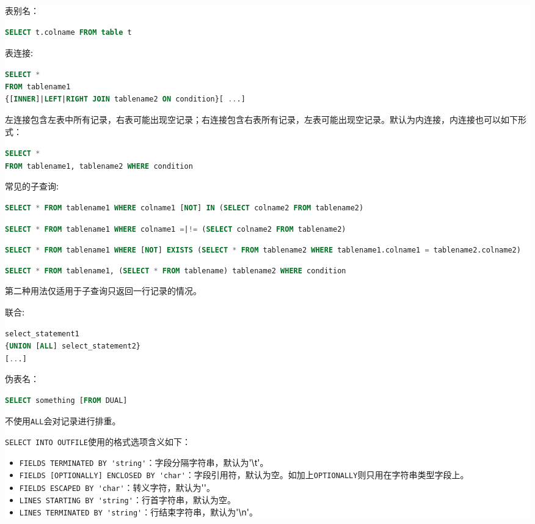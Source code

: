 表别名：

```sql
SELECT t.colname FROM table t
```

表连接:

```sql
SELECT *
FROM tablename1
{[INNER]|LEFT|RIGHT JOIN tablename2 ON condition}[ ...]
```

左连接包含左表中所有记录，右表可能出现空记录；右连接包含右表所有记录，左表可能出现空记录。默认为内连接，内连接也可以如下形式：

```sql
SELECT *
FROM tablename1, tablename2 WHERE condition
```

常见的子查询:

```sql
SELECT * FROM tablename1 WHERE colname1 [NOT] IN (SELECT colname2 FROM tablename2)
```

```sql
SELECT * FROM tablename1 WHERE colname1 =|!= (SELECT colname2 FROM tablename2)
```

```sql
SELECT * FROM tablename1 WHERE [NOT] EXISTS (SELECT * FROM tablename2 WHERE tablename1.colname1 = tablename2.colname2)
```

```sql
SELECT * FROM tablename1, (SELECT * FROM tablename) tablename2 WHERE condition
```

第二种用法仅适用于子查询只返回一行记录的情况。

联合:

```sql
select_statement1
{UNION [ALL] select_statement2}
[...]
```

伪表名：

```sql
SELECT something [FROM DUAL]
```

不使用`ALL`会对记录进行排重。

`SELECT INTO OUTFILE`使用的格式选项含义如下：

* `FIELDS TERMINATED BY 'string'`：字段分隔字符串，默认为'\t'。
* `FIELDS [OPTIONALLY] ENCLOSED BY 'char'`：字段引用符，默认为空。如加上`OPTIONALLY`则只用在字符串类型字段上。
* `FIELDS ESCAPED BY 'char'`：转义字符，默认为'\'。
* `LINES STARTING BY 'string'`：行首字符串，默认为空。
* `LINES TERMINATED BY 'string'`：行结束字符串，默认为'\n'。
